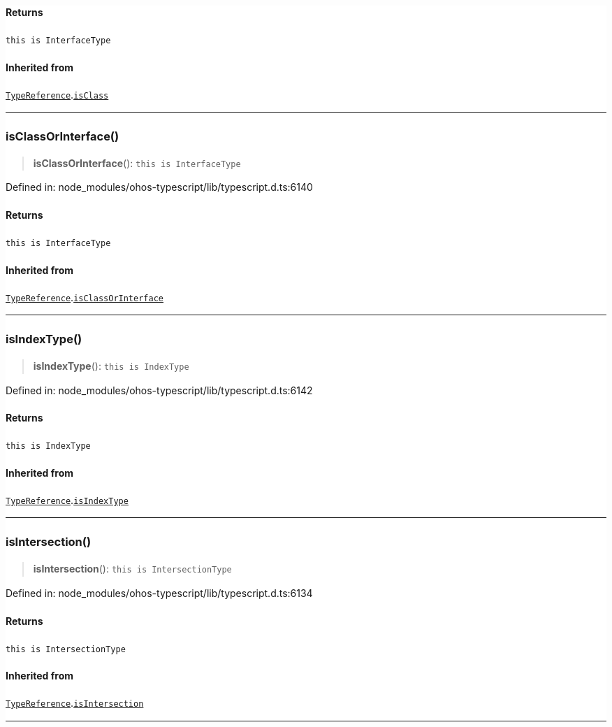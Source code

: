 #### Returns

`this is InterfaceType`

#### Inherited from

[`TypeReference`](TypeReference.md).[`isClass`](TypeReference.md#isclass)

***

### isClassOrInterface()

> **isClassOrInterface**(): `this is InterfaceType`

Defined in: node\_modules/ohos-typescript/lib/typescript.d.ts:6140

#### Returns

`this is InterfaceType`

#### Inherited from

[`TypeReference`](TypeReference.md).[`isClassOrInterface`](TypeReference.md#isclassorinterface)

***

### isIndexType()

> **isIndexType**(): `this is IndexType`

Defined in: node\_modules/ohos-typescript/lib/typescript.d.ts:6142

#### Returns

`this is IndexType`

#### Inherited from

[`TypeReference`](TypeReference.md).[`isIndexType`](TypeReference.md#isindextype)

***

### isIntersection()

> **isIntersection**(): `this is IntersectionType`

Defined in: node\_modules/ohos-typescript/lib/typescript.d.ts:6134

#### Returns

`this is IntersectionType`

#### Inherited from

[`TypeReference`](TypeReference.md).[`isIntersection`](TypeReference.md#isintersection)

***
